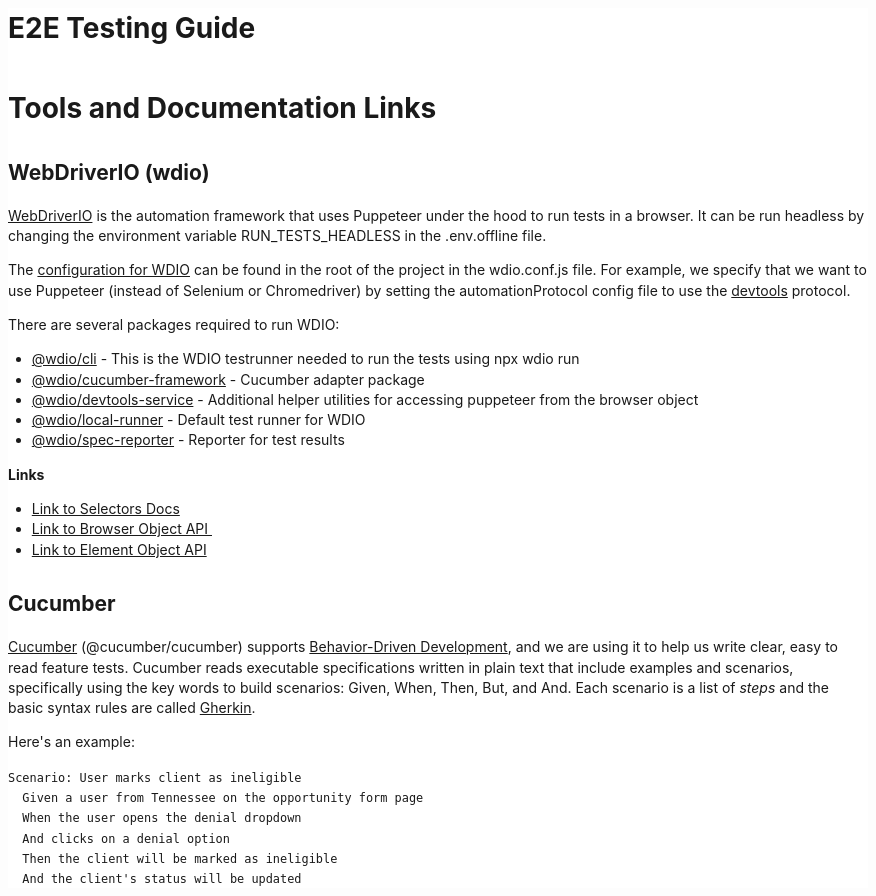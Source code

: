 # E2E Testing Guide 

# Tools and Documentation Links

## WebDriverIO (wdio)

[WebDriverIO](https://webdriver.io/) is the automation framework that uses Puppeteer under the hood to run tests in a browser. It can be run headless by changing the environment variable RUN_TESTS_HEADLESS in the .env.offline file.

The [configuration for WDIO](https://webdriver.io/docs/configuration) can be found in the root of the project in the wdio.conf.js file. For example, we specify that we want to use Puppeteer (instead of Selenium or Chromedriver) by setting the automationProtocol config file to use the [devtools](https://webdriver.io/docs/automationProtocols#devtools-protocol) protocol.

There are several packages required to run WDIO:

- [@wdio/cli](https://webdriver.io/docs/testrunner) - This is the WDIO testrunner needed to run the tests using npx wdio run
- [@wdio/cucumber-framework](https://webdriver.io/docs/frameworks#using-cucumber) - Cucumber adapter package
- [@wdio/devtools-service](https://webdriver.io/docs/devtools-service) - Additional helper utilities for accessing puppeteer from the browser object
- [@wdio/local-runner](https://webdriver.io/docs/runner#local-runner) - Default test runner for WDIO
- [@wdio/spec-reporter](https://webdriver.io/docs/spec-reporter/) - Reporter for test results

**Links**

- [Link to Selectors Docs](https://webdriver.io/docs/selectors/#element-with-certain-text)
- [Link to Browser Object API ](https://webdriver.io/docs/api/browser)
- [Link to Element Object API](https://webdriver.io/docs/api/element)

## Cucumber

[Cucumber](https://cucumber.io/docs/installation/javascript/) [](https://cucumber.io/docs/installation/javascript/) (@cucumber/cucumber) supports [Behavior-Driven Development](https://cucumber.io/docs/bdd/), and we are using it to help us write clear, easy to read feature tests. Cucumber reads executable specifications written in plain text that include examples and scenarios, specifically using the key words to build scenarios: Given, When, Then, But, and And. Each scenario is a list of _steps_ and the basic syntax rules are called [Gherkin](https://cucumber.io/docs/gherkin/).

Here's an example:

```
Scenario: User marks client as ineligible
  Given a user from Tennessee on the opportunity form page
  When the user opens the denial dropdown
  And clicks on a denial option
  Then the client will be marked as ineligible
  And the client's status will be updated
```
